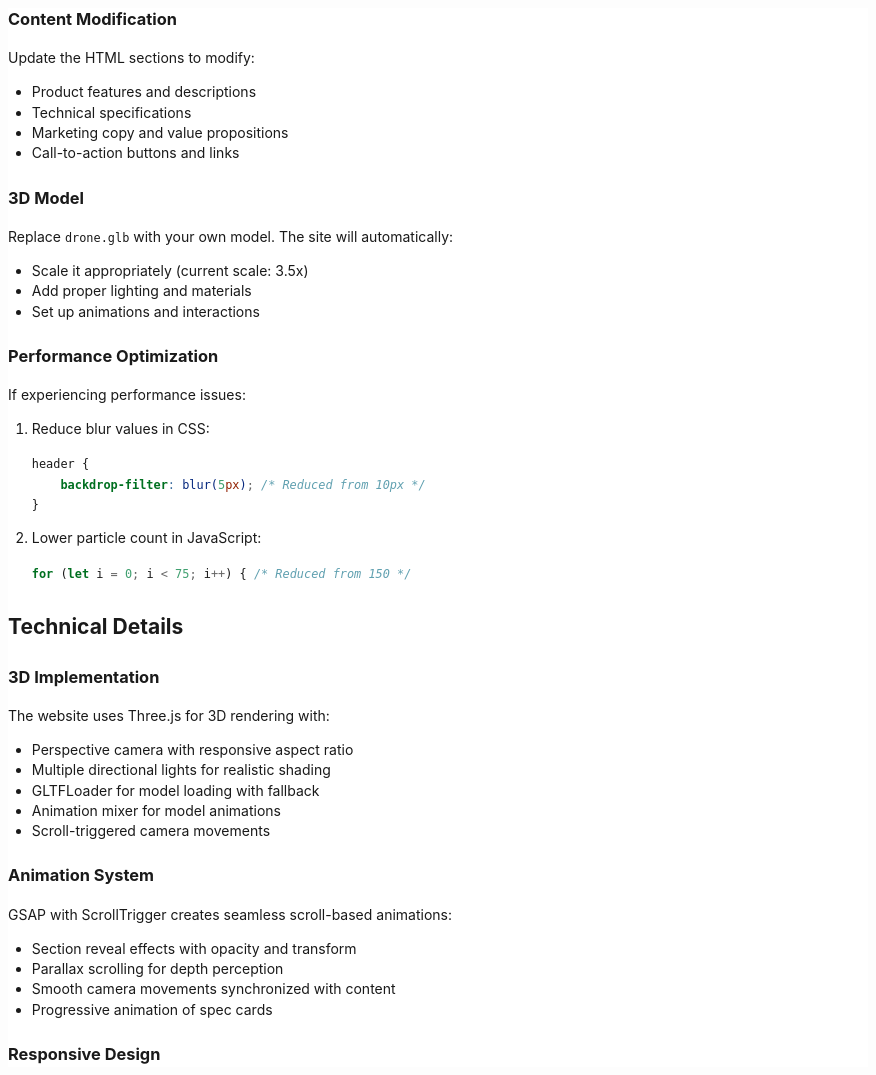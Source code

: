 ### Content Modification

Update the HTML sections to modify:

- Product features and descriptions
- Technical specifications
- Marketing copy and value propositions
- Call-to-action buttons and links

### 3D Model

Replace `drone.glb` with your own model. The site will automatically:

- Scale it appropriately (current scale: 3.5x)
- Add proper lighting and materials
- Set up animations and interactions

### Performance Optimization

If experiencing performance issues:

1. Reduce blur values in CSS:
   ```css
   header {
       backdrop-filter: blur(5px); /* Reduced from 10px */
   }
   ```

2. Lower particle count in JavaScript:
   ```javascript
   for (let i = 0; i < 75; i++) { /* Reduced from 150 */
   ```

## Technical Details

### 3D Implementation

The website uses Three.js for 3D rendering with:

- Perspective camera with responsive aspect ratio
- Multiple directional lights for realistic shading
- GLTFLoader for model loading with fallback
- Animation mixer for model animations
- Scroll-triggered camera movements

### Animation System

GSAP with ScrollTrigger creates seamless scroll-based animations:

- Section reveal effects with opacity and transform
- Parallax scrolling for depth perception
- Smooth camera movements synchronized with content
- Progressive animation of spec cards

### Responsive Design
